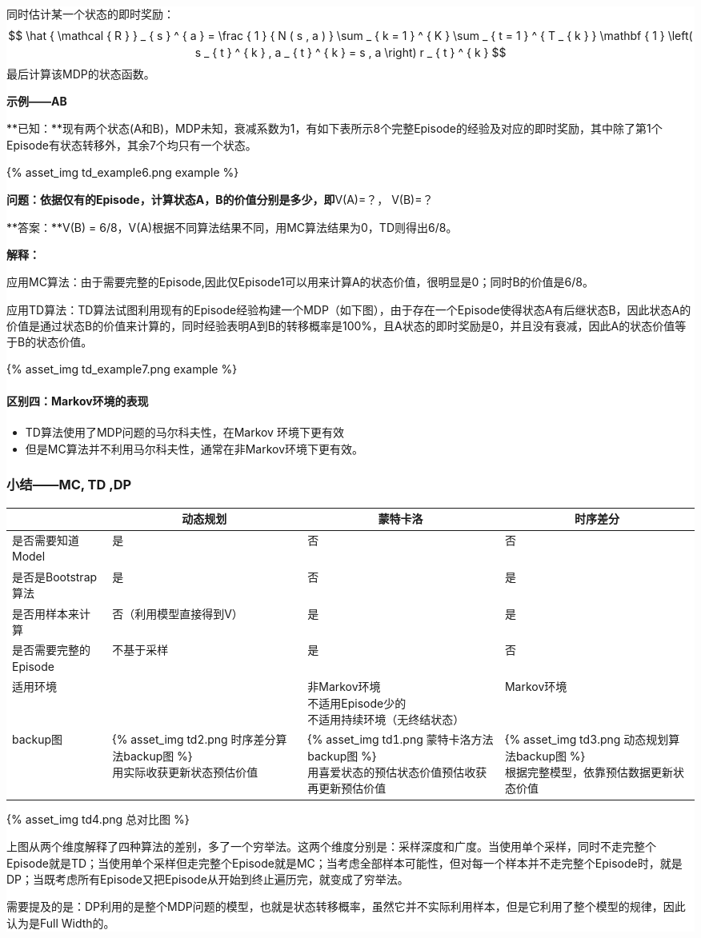    同时估计某一个状态的即时奖励：
   $$
   \hat { \mathcal { R } } _ { s } ^ { a } = \frac { 1 } { N ( s , a ) } \sum _ { k = 1 } ^ { K } \sum _ { t = 1 } ^ { T _ { k } } \mathbf { 1 } \left( s _ { t } ^ { k } , a _ { t } ^ { k } = s , a \right) r _ { t } ^ { k }
   $$
   最后计算该MDP的状态函数。

**示例——AB**

**已知：**现有两个状态(A和B)，MDP未知，衰减系数为1，有如下表所示8个完整Episode的经验及对应的即时奖励，其中除了第1个Episode有状态转移外，其余7个均只有一个状态。

{% asset_img td_example6.png example %} 

**问题：依据仅有的Episode，计算状态A，B的价值分别是多少，即**V(A)=？， V(B)=？

**答案：**V(B) = 6/8，V(A)根据不同算法结果不同，用MC算法结果为0，TD则得出6/8。

**解释：**

应用MC算法：由于需要完整的Episode,因此仅Episode1可以用来计算A的状态价值，很明显是0；同时B的价值是6/8。

应用TD算法：TD算法试图利用现有的Episode经验构建一个MDP（如下图），由于存在一个Episode使得状态A有后继状态B，因此状态A的价值是通过状态B的价值来计算的，同时经验表明A到B的转移概率是100%，且A状态的即时奖励是0，并且没有衰减，因此A的状态价值等于B的状态价值。

{% asset_img td_example7.png example %} 



#### 区别四：Markov环境的表现

- TD算法使用了MDP问题的马尔科夫性，在Markov 环境下更有效
- 但是MC算法并不利用马尔科夫性，通常在非Markov环境下更有效。



### 小结——MC, TD ,DP

|                       | 动态规划                                                     | 蒙特卡洛                                                     | 时序差分                                                     |
| --------------------- | ------------------------------------------------------------ | ------------------------------------------------------------ | ------------------------------------------------------------ |
| 是否需要知道Model     | 是                                                           | 否                                                           | 否                                                           |
| 是否是Bootstrap算法   | 是                                                           | 否                                                           | 是                                                           |
| 是否用样本来计算      | 否（利用模型直接得到V）                                      | 是                                                           | 是                                                           |
| 是否需要完整的Episode | 不基于采样                                                   | 是                                                           | 否                                                           |
| 适用环境              |                                                              | 非Markov环境<br />不适用Episode少的<br />不适用持续环境（无终结状态） | Markov环境<br />                                             |
| backup图              | {% asset_img td2.png 时序差分算法backup图 %}<br />用实际收获更新状态预估价值 | {% asset_img td1.png 蒙特卡洛方法backup图 %}<br />用喜爱状态的预估状态价值预估收获再更新预估价值 | {% asset_img td3.png 动态规划算法backup图 %}<br />根据完整模型，依靠预估数据更新状态价值 |

{% asset_img td4.png 总对比图 %}

上图从两个维度解释了四种算法的差别，多了一个穷举法。这两个维度分别是：采样深度和广度。当使用单个采样，同时不走完整个Episode就是TD；当使用单个采样但走完整个Episode就是MC；当考虑全部样本可能性，但对每一个样本并不走完整个Episode时，就是DP；当既考虑所有Episode又把Episode从开始到终止遍历完，就变成了穷举法。

需要提及的是：DP利用的是整个MDP问题的模型，也就是状态转移概率，虽然它并不实际利用样本，但是它利用了整个模型的规律，因此认为是Full Width的。


